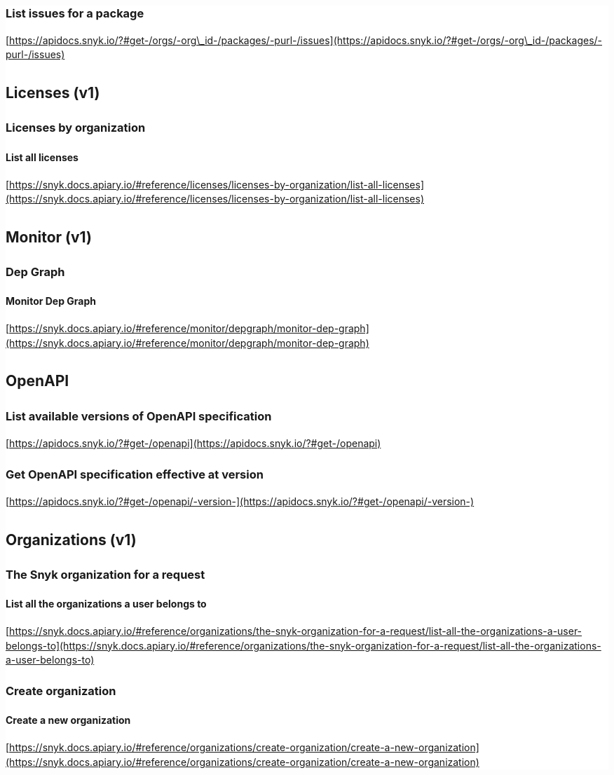 ### List issues for a package

[https://apidocs.snyk.io/?#get-/orgs/-org\_id-/packages/-purl-/issues](https://apidocs.snyk.io/?#get-/orgs/-org\_id-/packages/-purl-/issues)

## Licenses (v1)

### Licenses by organization

#### List all licenses

[https://snyk.docs.apiary.io/#reference/licenses/licenses-by-organization/list-all-licenses](https://snyk.docs.apiary.io/#reference/licenses/licenses-by-organization/list-all-licenses)

## Monitor (v1)

### Dep Graph

#### Monitor Dep Graph

[https://snyk.docs.apiary.io/#reference/monitor/depgraph/monitor-dep-graph](https://snyk.docs.apiary.io/#reference/monitor/depgraph/monitor-dep-graph)

## OpenAPI

### List available versions of OpenAPI specification

[https://apidocs.snyk.io/?#get-/openapi](https://apidocs.snyk.io/?#get-/openapi)

### Get OpenAPI specification effective at version

[https://apidocs.snyk.io/?#get-/openapi/-version-](https://apidocs.snyk.io/?#get-/openapi/-version-)

## Organizations (v1)

### The Snyk organization for a request

#### List all the organizations a user belongs to

[https://snyk.docs.apiary.io/#reference/organizations/the-snyk-organization-for-a-request/list-all-the-organizations-a-user-belongs-to](https://snyk.docs.apiary.io/#reference/organizations/the-snyk-organization-for-a-request/list-all-the-organizations-a-user-belongs-to)

### Create organization

#### Create a new organization

[https://snyk.docs.apiary.io/#reference/organizations/create-organization/create-a-new-organization](https://snyk.docs.apiary.io/#reference/organizations/create-organization/create-a-new-organization)
